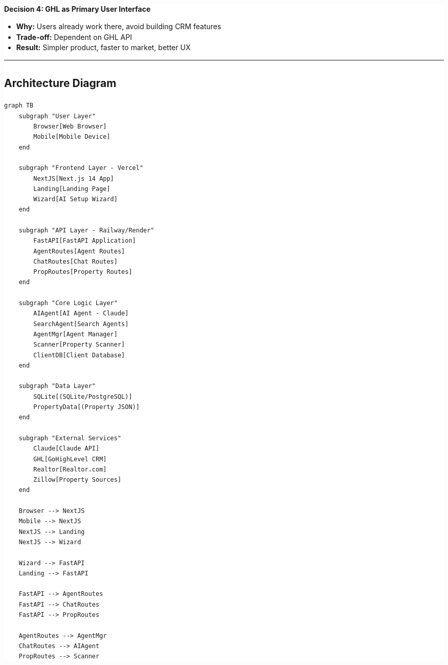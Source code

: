 **Decision 4: GHL as Primary User Interface**
- **Why:** Users already work there, avoid building CRM features
- **Trade-off:** Dependent on GHL API
- **Result:** Simpler product, faster to market, better UX

---

## Architecture Diagram

```mermaid
graph TB
    subgraph "User Layer"
        Browser[Web Browser]
        Mobile[Mobile Device]
    end

    subgraph "Frontend Layer - Vercel"
        NextJS[Next.js 14 App]
        Landing[Landing Page]
        Wizard[AI Setup Wizard]
    end

    subgraph "API Layer - Railway/Render"
        FastAPI[FastAPI Application]
        AgentRoutes[Agent Routes]
        ChatRoutes[Chat Routes]
        PropRoutes[Property Routes]
    end

    subgraph "Core Logic Layer"
        AIAgent[AI Agent - Claude]
        SearchAgent[Search Agents]
        AgentMgr[Agent Manager]
        Scanner[Property Scanner]
        ClientDB[Client Database]
    end

    subgraph "Data Layer"
        SQLite[(SQLite/PostgreSQL)]
        PropertyData[(Property JSON)]
    end

    subgraph "External Services"
        Claude[Claude API]
        GHL[GoHighLevel CRM]
        Realtor[Realtor.com]
        Zillow[Property Sources]
    end

    Browser --> NextJS
    Mobile --> NextJS
    NextJS --> Landing
    NextJS --> Wizard

    Wizard --> FastAPI
    Landing --> FastAPI

    FastAPI --> AgentRoutes
    FastAPI --> ChatRoutes
    FastAPI --> PropRoutes

    AgentRoutes --> AgentMgr
    ChatRoutes --> AIAgent
    PropRoutes --> Scanner
```